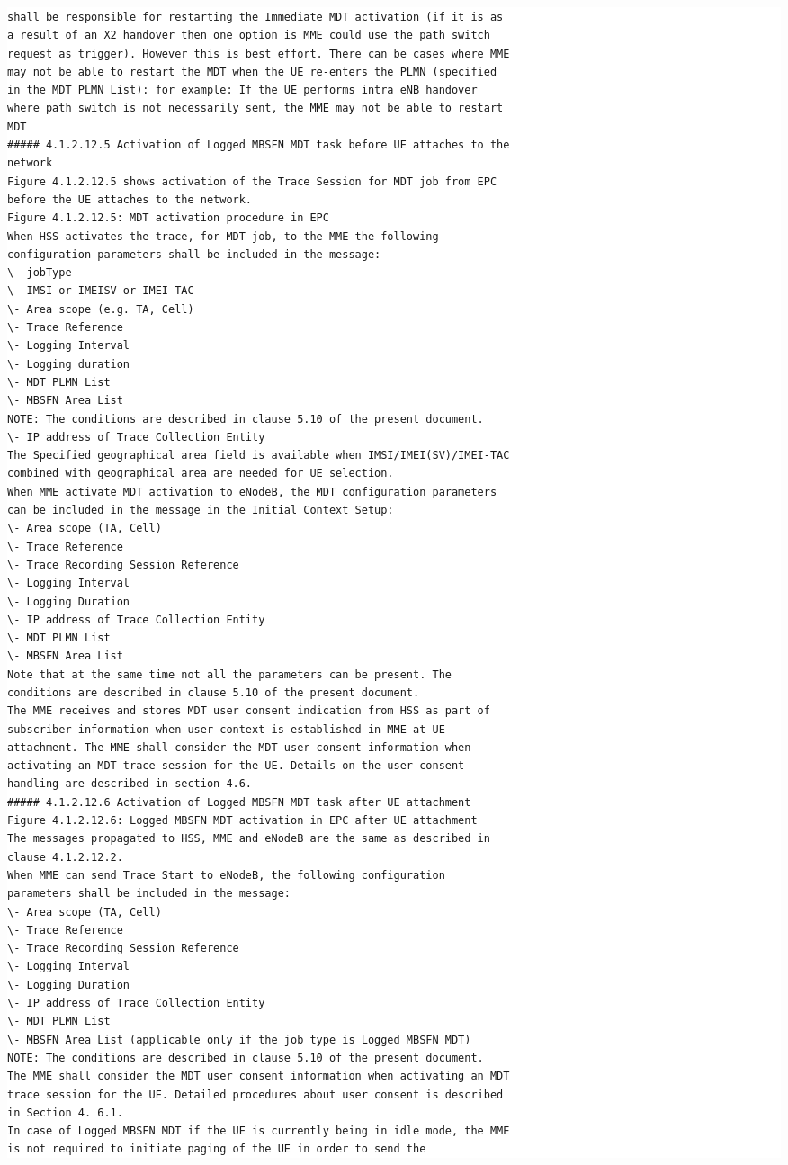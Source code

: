 ```{=html}
shall be responsible for restarting the Immediate MDT activation (if it is as
a result of an X2 handover then one option is MME could use the path switch
request as trigger). However this is best effort. There can be cases where MME
may not be able to restart the MDT when the UE re-enters the PLMN (specified
in the MDT PLMN List): for example: If the UE performs intra eNB handover
where path switch is not necessarily sent, the MME may not be able to restart
MDT
##### 4.1.2.12.5 Activation of Logged MBSFN MDT task before UE attaches to the
network
Figure 4.1.2.12.5 shows activation of the Trace Session for MDT job from EPC
before the UE attaches to the network.
Figure 4.1.2.12.5: MDT activation procedure in EPC
When HSS activates the trace, for MDT job, to the MME the following
configuration parameters shall be included in the message:
\- jobType
\- IMSI or IMEISV or IMEI-TAC
\- Area scope (e.g. TA, Cell)
\- Trace Reference
\- Logging Interval
\- Logging duration
\- MDT PLMN List
\- MBSFN Area List
NOTE: The conditions are described in clause 5.10 of the present document.
\- IP address of Trace Collection Entity
The Specified geographical area field is available when IMSI/IMEI(SV)/IMEI-TAC
combined with geographical area are needed for UE selection.
When MME activate MDT activation to eNodeB, the MDT configuration parameters
can be included in the message in the Initial Context Setup:
\- Area scope (TA, Cell)
\- Trace Reference
\- Trace Recording Session Reference
\- Logging Interval
\- Logging Duration
\- IP address of Trace Collection Entity
\- MDT PLMN List
\- MBSFN Area List
Note that at the same time not all the parameters can be present. The
conditions are described in clause 5.10 of the present document.
The MME receives and stores MDT user consent indication from HSS as part of
subscriber information when user context is established in MME at UE
attachment. The MME shall consider the MDT user consent information when
activating an MDT trace session for the UE. Details on the user consent
handling are described in section 4.6.
##### 4.1.2.12.6 Activation of Logged MBSFN MDT task after UE attachment
Figure 4.1.2.12.6: Logged MBSFN MDT activation in EPC after UE attachment
The messages propagated to HSS, MME and eNodeB are the same as described in
clause 4.1.2.12.2.
When MME can send Trace Start to eNodeB, the following configuration
parameters shall be included in the message:
\- Area scope (TA, Cell)
\- Trace Reference
\- Trace Recording Session Reference
\- Logging Interval
\- Logging Duration
\- IP address of Trace Collection Entity
\- MDT PLMN List
\- MBSFN Area List (applicable only if the job type is Logged MBSFN MDT)
NOTE: The conditions are described in clause 5.10 of the present document.
The MME shall consider the MDT user consent information when activating an MDT
trace session for the UE. Detailed procedures about user consent is described
in Section 4. 6.1.
In case of Logged MBSFN MDT if the UE is currently being in idle mode, the MME
is not required to initiate paging of the UE in order to send the
```
